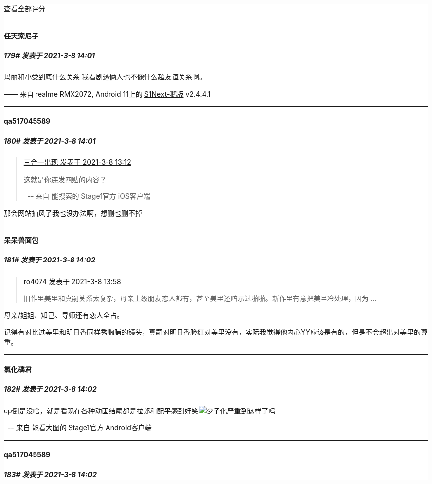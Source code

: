 
查看全部评分


*****

####  任天索尼子  
##### 179#       发表于 2021-3-8 14:01


玛丽和小受到底什么关系 我看剧透俩人也不像什么超友谊关系啊。

—— 来自 realme RMX2072, Android 11上的 [S1Next-鹅版](https://github.com/ykrank/S1-Next/releases) v2.4.4.1


*****

####  qa517045589  
##### 180#       发表于 2021-3-8 14:01


<blockquote><a href="httphttps://bbs.saraba1st.com/2b/forum.php?mod=redirect&amp;goto=findpost&amp;pid=50550819&amp;ptid=1991899" target="_blank">三合一出现 发表于 2021-3-8 13:12</a>

这就是你连发四贴的内容？


  -- 来自 能搜索的 Stage1官方 iOS客户端</blockquote>
那会网站抽风了我也没办法啊，想删也删不掉


*****

####  呆呆兽面包  
##### 181#       发表于 2021-3-8 14:02


<blockquote><a href="httphttps://bbs.saraba1st.com/2b/forum.php?mod=redirect&amp;goto=findpost&amp;pid=50551221&amp;ptid=1991899" target="_blank">ro4074 发表于 2021-3-8 13:58</a>

旧作里美里和真嗣关系太复杂，母亲上级朋友恋人都有，甚至美里还暗示过啪啪。新作里有意把美里冷处理，因为 ...</blockquote>
母亲/姐姐、知己、导师还有恋人全占。


记得有对比过美里和明日香同样秀胸脯的镜头，真嗣对明日香脸红对美里没有，实际我觉得他内心YY应该是有的，但是不会超出对美里的尊重。


*****

####  氯化磷君  
##### 182#       发表于 2021-3-8 14:02


cp倒是没啥，就是看现在各种动画结尾都是拉郎和配平感到好笑<img src="https://static.saraba1st.com/image/smiley/face2017/068.png" referrerpolicy="no-referrer">少子化严重到这样了吗

[  -- 来自 能看大图的 Stage1官方 Android客户端](https://www.coolapk.com/apk/140634)


*****

####  qa517045589  
##### 183#       发表于 2021-3-8 14:02
